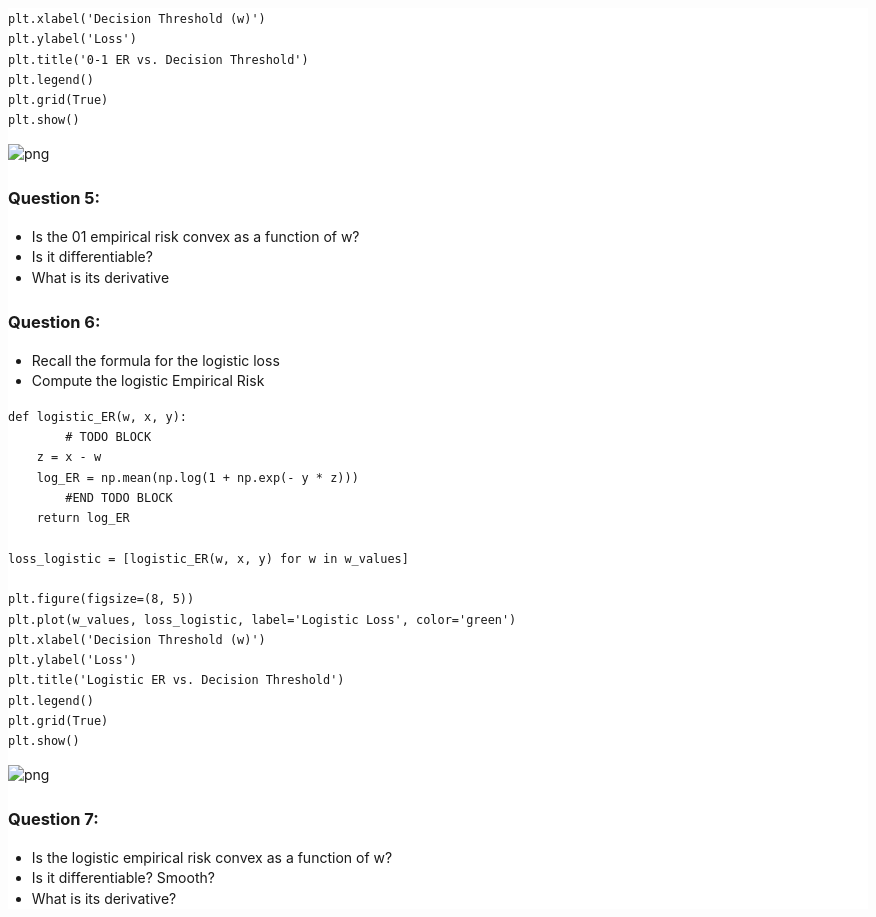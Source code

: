 ```{code-cell} python
plt.xlabel('Decision Threshold (w)')
plt.ylabel('Loss')
plt.title('0-1 ER vs. Decision Threshold')
plt.legend()
plt.grid(True)
plt.show()
```


    
![png](Optimization%201_files/Optimization%201_26_0.png)
    


### Question 5:
- Is the 01 empirical risk convex as a function of w?
- Is it differentiable?
- What is its derivative

### Question 6:
- Recall the formula for the logistic loss
- Compute the logistic Empirical Risk


```{code-cell} python
def logistic_ER(w, x, y):
        # TODO BLOCK
    z = x - w
    log_ER = np.mean(np.log(1 + np.exp(- y * z))) 
        #END TODO BLOCK
    return log_ER

loss_logistic = [logistic_ER(w, x, y) for w in w_values]

plt.figure(figsize=(8, 5))
plt.plot(w_values, loss_logistic, label='Logistic Loss', color='green')
plt.xlabel('Decision Threshold (w)')
plt.ylabel('Loss')
plt.title('Logistic ER vs. Decision Threshold')
plt.legend()
plt.grid(True)
plt.show()
```


    
![png](Optimization%201_files/Optimization%201_29_0.png)
    


### Question 7:
- Is the logistic empirical risk convex as a function of w?
- Is it differentiable? Smooth?
- What is its derivative?
